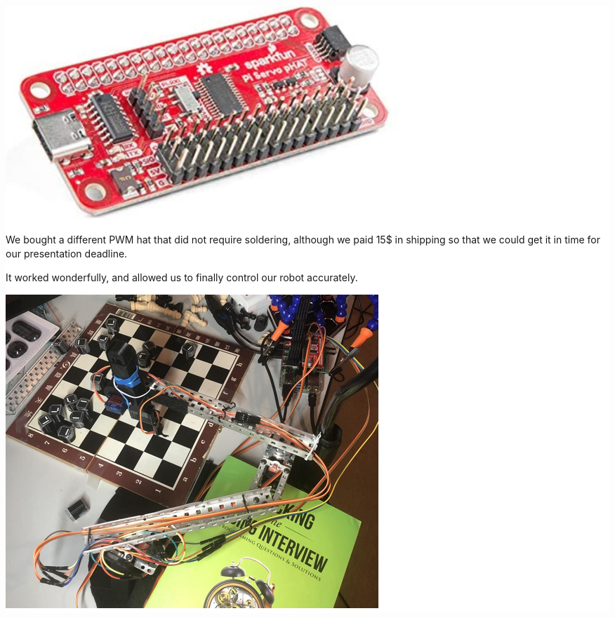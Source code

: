 <img src="img/sparkfun_pwm.png" width="65%">

We bought a different PWM hat that did not require soldering, although we paid 15$ in shipping so that we could get it in time for our presentation deadline.

It worked wonderfully, and allowed us to finally control our robot accurately.

![board](img/final1.png)